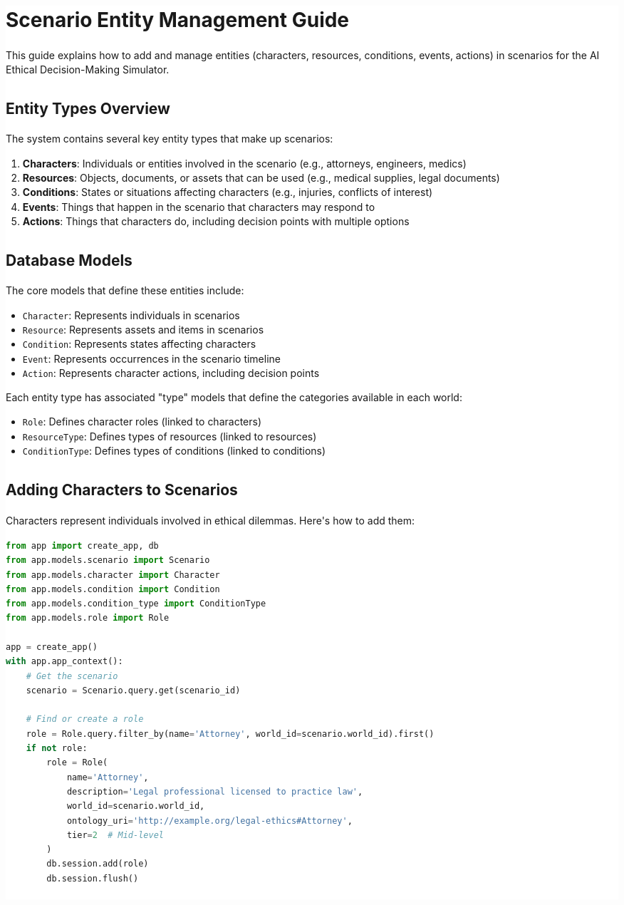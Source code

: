 # Scenario Entity Management Guide

This guide explains how to add and manage entities (characters, resources, conditions, events, actions) in scenarios for the AI Ethical Decision-Making Simulator.

## Entity Types Overview

The system contains several key entity types that make up scenarios:

1. **Characters**: Individuals or entities involved in the scenario (e.g., attorneys, engineers, medics)
2. **Resources**: Objects, documents, or assets that can be used (e.g., medical supplies, legal documents)
3. **Conditions**: States or situations affecting characters (e.g., injuries, conflicts of interest)
4. **Events**: Things that happen in the scenario that characters may respond to
5. **Actions**: Things that characters do, including decision points with multiple options

## Database Models

The core models that define these entities include:

- `Character`: Represents individuals in scenarios
- `Resource`: Represents assets and items in scenarios
- `Condition`: Represents states affecting characters
- `Event`: Represents occurrences in the scenario timeline
- `Action`: Represents character actions, including decision points

Each entity type has associated "type" models that define the categories available in each world:

- `Role`: Defines character roles (linked to characters)
- `ResourceType`: Defines types of resources (linked to resources)
- `ConditionType`: Defines types of conditions (linked to conditions)

## Adding Characters to Scenarios

Characters represent individuals involved in ethical dilemmas. Here's how to add them:

```python
from app import create_app, db
from app.models.scenario import Scenario
from app.models.character import Character
from app.models.condition import Condition
from app.models.condition_type import ConditionType
from app.models.role import Role

app = create_app()
with app.app_context():
    # Get the scenario
    scenario = Scenario.query.get(scenario_id)
    
    # Find or create a role
    role = Role.query.filter_by(name='Attorney', world_id=scenario.world_id).first()
    if not role:
        role = Role(
            name='Attorney',
            description='Legal professional licensed to practice law',
            world_id=scenario.world_id,
            ontology_uri='http://example.org/legal-ethics#Attorney',
            tier=2  # Mid-level
        )
        db.session.add(role)
        db.session.flush()
    
```
